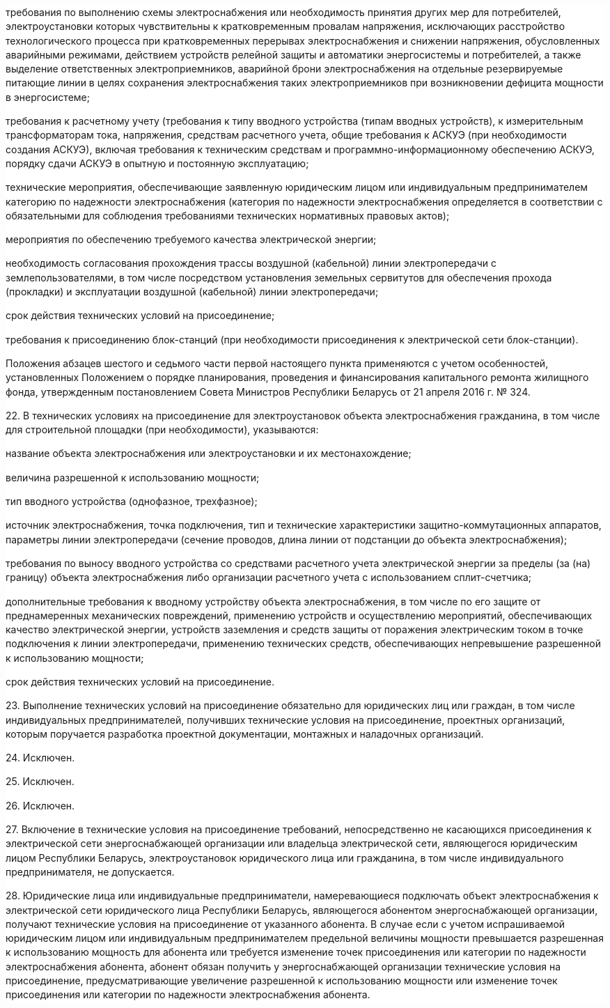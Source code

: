 <p>требования по выполнению схемы электроснабжения или необходимость принятия других мер для потребителей, электроустановки которых чувствительны к кратковременным провалам напряжения, исключающих расстройство технологического процесса при кратковременных перерывах электроснабжения и снижении напряжения, обусловленных аварийными режимами, действием устройств релейной защиты и автоматики энергосистемы и потребителей, а также выделение ответственных электроприемников, аварийной брони электроснабжения на отдельные резервируемые питающие линии в целях сохранения электроснабжения таких электроприемников при возникновении дефицита мощности в энергосистеме;</p>
<p>требования к расчетному учету (требования к типу вводного устройства (типам вводных устройств), к измерительным трансформаторам тока, напряжения, средствам расчетного учета, общие требования к АСКУЭ (при необходимости создания АСКУЭ), включая требования к техническим средствам и программно-информационному обеспечению АСКУЭ, порядку сдачи АСКУЭ в опытную и постоянную эксплуатацию;</p>
<p>технические мероприятия, обеспечивающие заявленную юридическим лицом или индивидуальным предпринимателем категорию по надежности электроснабжения (категория по надежности электроснабжения определяется в соответствии с обязательными для соблюдения требованиями технических нормативных правовых актов);</p>
<p>мероприятия по обеспечению требуемого качества электрической энергии;</p>
<p>необходимость согласования прохождения трассы воздушной (кабельной) линии электропередачи с землепользователями, в том числе посредством установления земельных сервитутов для обеспечения прохода (прокладки) и эксплуатации воздушной (кабельной) линии электропередачи;</p>
<p>срок действия технических условий на присоединение;</p>
<p>требования к присоединению блок-станций (при необходимости присоединения к электрической сети блок-станции).</p>
<p>Положения абзацев шестого и седьмого части первой настоящего пункта применяются с учетом особенностей, установленных Положением о порядке планирования, проведения и финансирования капитального ремонта жилищного фонда, утвержденным постановлением Совета Министров Республики Беларусь от 21 апреля 2016 г. № 324.</p>
<p>22. В технических условиях на присоединение для электроустановок объекта электроснабжения гражданина, в том числе для строительной площадки (при необходимости), указываются:</p>
<p>название объекта электроснабжения или электроустановки и их местонахождение;</p>
<p>величина разрешенной к использованию мощности;</p>
<p>тип вводного устройства (однофазное, трехфазное);</p>
<p>источник электроснабжения, точка подключения, тип и технические характеристики защитно-коммутационных аппаратов, параметры линии электропередачи (сечение проводов, длина линии от подстанции до объекта электроснабжения);</p>
<p>требования по выносу вводного устройства со средствами расчетного учета электрической энергии за пределы (за (на) границу) объекта электроснабжения либо организации расчетного учета с использованием сплит-счетчика;</p>
<p>дополнительные требования к вводному устройству объекта электроснабжения, в том числе по его защите от преднамеренных механических повреждений, применению устройств и осуществлению мероприятий, обеспечивающих качество электрической энергии, устройств заземления и средств защиты от поражения электрическим током в точке подключения к линии электропередачи, применению технических средств, обеспечивающих непревышение разрешенной к использованию мощности;</p>
<p>срок действия технических условий на присоединение.</p>
<p>23. Выполнение технических условий на присоединение обязательно для юридических лиц или граждан, в том числе индивидуальных предпринимателей, получивших технические условия на присоединение, проектных организаций, которым поручается разработка проектной документации, монтажных и наладочных организаций.</p>
<p>24. Исключен.</p>
<p>25. Исключен.</p>
<p>26. Исключен.</p>
<p>27. Включение в технические условия на присоединение требований, непосредственно не касающихся присоединения к электрической сети энергоснабжающей организации или владельца электрической сети, являющегося юридическим лицом Республики Беларусь, электроустановок юридического лица или гражданина, в том числе индивидуального предпринимателя, не допускается.</p>
<p>28. Юридические лица или индивидуальные предприниматели, намеревающиеся подключать объект электроснабжения к электрической сети юридического лица Республики Беларусь, являющегося абонентом энергоснабжающей организации, получают технические условия на присоединение от указанного абонента. В случае если с учетом испрашиваемой юридическим лицом или индивидуальным предпринимателем предельной величины мощности превышается разрешенная к использованию мощность для абонента или требуется изменение точек присоединения или категории по надежности электроснабжения абонента, абонент обязан получить у энергоснабжающей организации технические условия на присоединение, предусматривающие увеличение разрешенной к использованию мощности или изменение точек присоединения или категории по надежности электроснабжения абонента.</p>